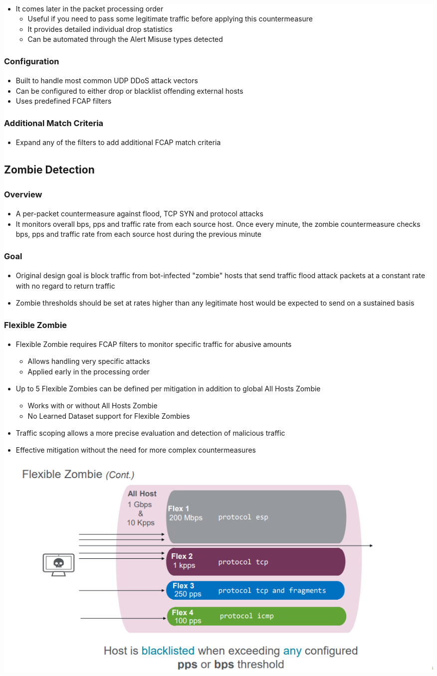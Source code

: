   - It comes later in the packet processing order
    - Useful if you need to pass some legitimate traffic before applying this countermeasure
    - It provides detailed individual drop statistics
    - Can be automated through the Alert Misuse types detected

### Configuration

  - Built to handle most common UDP DDoS attack vectors
  - Can be configured to either drop or blacklist offending external hosts
  - Uses predefined FCAP filters
  
### Additional Match Criteria

-  Expand any of the filters to add additional FCAP match criteria

## Zombie Detection

### Overview

  - A per-packet countermeasure against flood, TCP SYN and protocol attacks
  - It monitors overall bps, pps and traffic rate from each source host. Once every minute, the zombie countermeasure checks bps, pps and traffic rate from each source host during the previous minute
  
### Goal

  - Original design goal is block  traffic from bot-infected "zombie" hosts that send traffic flood attack packets at a constant rate with no regard to return traffic

- Zombie thresholds should be set at rates higher than any legitimate host would be expected to send on a sustained basis

### Flexible Zombie

  - Flexible Zombie requires FCAP filters to monitor specific traffic for abusive amounts
    - Allows handling very specific attacks
    - Applied early in the processing order
  - Up to 5 Flexible Zombies can be defined per mitigation in addition to global All Hosts Zombie
    - Works with or without All Hosts Zombie
    - No Learned Dataset support for Flexible Zombies
  - Traffic scoping allows a more precise evaluation and detection of malicious traffic
  - Effective mitigation without the need for more complex countermeasures
  
    ![](IMG/2023-06-08-22-44-15.png)